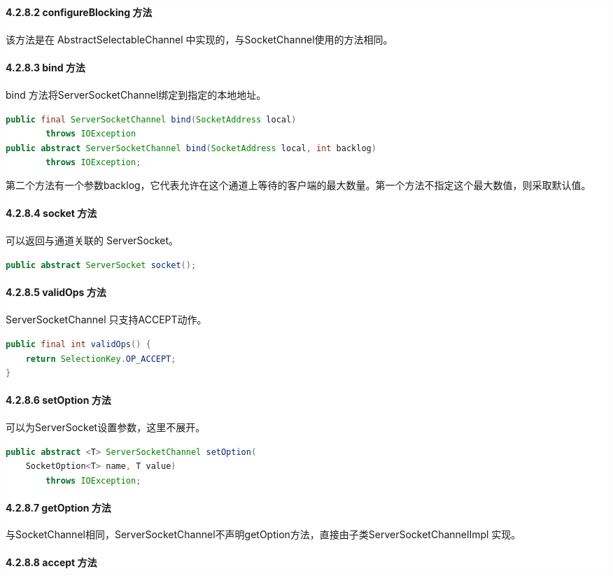 

#### 4.2.8.2 configureBlocking 方法

该方法是在 AbstractSelectableChannel 中实现的，与SocketChannel使用的方法相同。



#### 4.2.8.3 bind 方法

bind 方法将ServerSocketChannel绑定到指定的本地地址。

```java
public final ServerSocketChannel bind(SocketAddress local)
        throws IOException
public abstract ServerSocketChannel bind(SocketAddress local, int backlog)
        throws IOException;
```

第二个方法有一个参数backlog，它代表允许在这个通道上等待的客户端的最大数量。第一个方法不指定这个最大数值，则采取默认值。



#### 4.2.8.4 socket 方法

可以返回与通道关联的 ServerSocket。

```java
public abstract ServerSocket socket();
```



#### 4.2.8.5 validOps 方法

ServerSocketChannel 只支持ACCEPT动作。

```java
public final int validOps() {
    return SelectionKey.OP_ACCEPT;
}
```



#### 4.2.8.6 setOption 方法

可以为ServerSocket设置参数，这里不展开。

```java
public abstract <T> ServerSocketChannel setOption(
    SocketOption<T> name, T value)
        throws IOException;
```



#### 4.2.8.7 getOption 方法

与SocketChannel相同，ServerSocketChannel不声明getOption方法，直接由子类ServerSocketChannelImpl 实现。



#### 4.2.8.8 accept 方法
